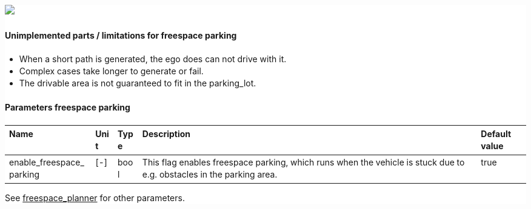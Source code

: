 <img src="https://user-images.githubusercontent.com/39142679/221167581-9a654810-2460-4a0c-8afd-7943ca877cf5.png" width="600">

#### Unimplemented parts / limitations for freespace parking

- When a short path is generated, the ego does can not drive with it.
- Complex cases take longer to generate or fail.
- The drivable area is not guaranteed to fit in the parking_lot.

#### Parameters freespace parking

| Name                     | Unit | Type | Description                                                                                                          | Default value |
| :----------------------- | :--- | :--- | :------------------------------------------------------------------------------------------------------------------- | :------------ |
| enable_freespace_parking | [-]  | bool | This flag enables freespace parking, which runs when the vehicle is stuck due to e.g. obstacles in the parking area. | true          |

See [freespace_planner](../freespace_planner/README.md) for other parameters.


